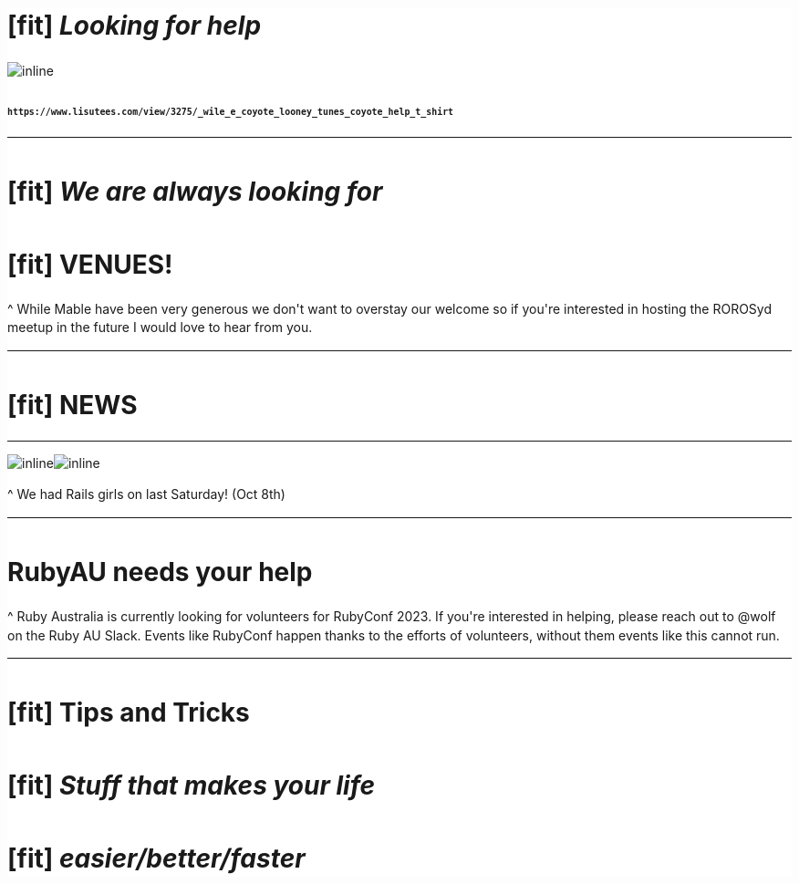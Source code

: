 
# [fit] *Looking for help*
![inline](https://d1w8c6s6gmwlek.cloudfront.net/lisutees.com/overlays/338/082/33808297.png)
#### <sub>`https://www.lisutees.com/view/3275/_wile_e_coyote_looney_tunes_coyote_help_t_shirt`</sub>

---

# [fit] *We are always looking for*
# [fit] **VENUES!**

^
While Mable have been very generous we don't want to overstay our welcome so if you're interested in hosting the ROROSyd meetup in the future I would love to hear from you.

---

# [fit] **NEWS**

---
![inline](/Users/mathew/Downloads/IMG_3494.jpg)![inline](/Users/mathew/Downloads/IMG_3498.jpg)

^
We had Rails girls on last Saturday! (Oct 8th)

---

# RubyAU needs your help

^
Ruby Australia is currently looking for volunteers for RubyConf 2023.
If you're interested in helping, please reach out to
@wolf
 on the Ruby AU Slack.
Events like RubyConf happen thanks to the efforts of volunteers, without them events like this cannot run.

---

# [fit] **Tips and Tricks**
# [fit] _Stuff that makes your life_
# [fit] _easier/better/faster_

